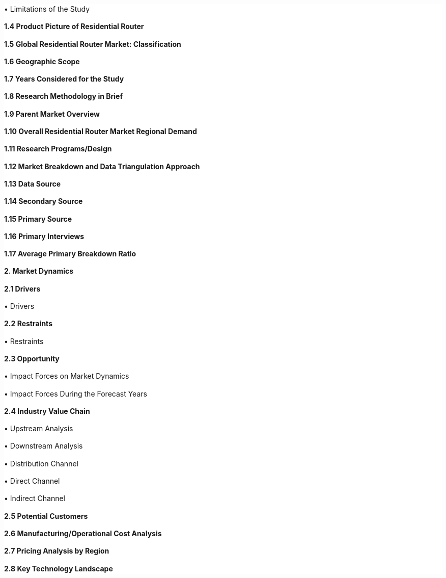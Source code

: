 • Limitations of the Study

<strong>1.4 Product Picture of Residential Router</strong>

<strong>1.5 Global Residential Router Market: Classification</strong>

<strong>1.6 Geographic Scope</strong>

<strong>1.7 Years Considered for the Study</strong>

<strong>1.8 Research Methodology in Brief</strong>

<strong>1.9 Parent Market Overview</strong>

<strong>1.10 Overall Residential Router Market Regional Demand</strong>

<strong>1.11 Research Programs/Design</strong>

<strong>1.12 Market Breakdown and Data Triangulation Approach</strong>

<strong>1.13 Data Source</strong>

<strong>1.14 Secondary Source</strong>

<strong>1.15 Primary Source</strong>

<strong>1.16 Primary Interviews</strong>

<strong>1.17 Average Primary Breakdown Ratio</strong>

<strong>2. Market Dynamics</strong>

<strong>2.1 Drivers</strong>

• Drivers

<strong>2.2 Restraints</strong>

• Restraints

<strong>2.3 Opportunity</strong>

• Impact Forces on Market Dynamics

• Impact Forces During the Forecast Years

<strong>2.4 Industry Value Chain</strong>

• Upstream Analysis

• Downstream Analysis

• Distribution Channel

• Direct Channel

• Indirect Channel

<strong>2.5 Potential Customers</strong>

<strong>2.6 Manufacturing/Operational Cost Analysis</strong>

<strong>2.7 Pricing Analysis by Region</strong>

<strong>2.8 Key Technology Landscape</strong>
